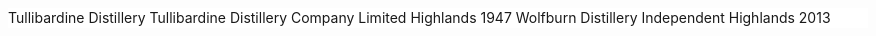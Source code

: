 <tr>
<td data-th="Distillery">Tullibardine Distillery</td>
<td data-th="Owned By">Tullibardine Distillery Company Limited</td>
<td data-th="Region">Highlands</td>
<td data-th="Founded">1947</td>
</tr>
<tr>
<td data-th="Distillery">Wolfburn Distillery</td>
<td data-th="Owned By">Independent</td>
<td data-th="Region">Highlands</td>
<td data-th="Founded">2013</td>
</tr>
</tbody>
</table>
